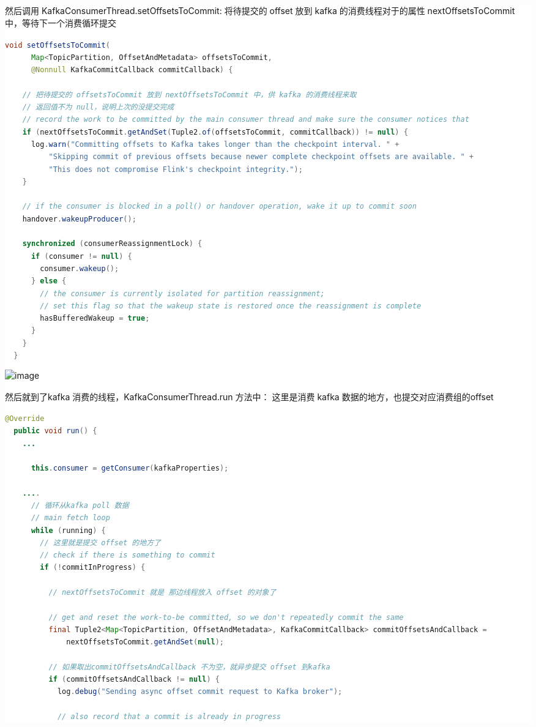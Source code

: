 然后调用 KafkaConsumerThread.setOffsetsToCommit:  将待提交的 offset 放到 kafka 的消费线程对于的属性 nextOffsetsToCommit 中，等待下一个消费循环提交

```java
void setOffsetsToCommit(
      Map<TopicPartition, OffsetAndMetadata> offsetsToCommit,
      @Nonnull KafkaCommitCallback commitCallback) {

    // 把待提交的 offsetsToCommit 放到 nextOffsetsToCommit 中，供 kafka 的消费线程来取
    // 返回值不为 null，说明上次的没提交完成
    // record the work to be committed by the main consumer thread and make sure the consumer notices that
    if (nextOffsetsToCommit.getAndSet(Tuple2.of(offsetsToCommit, commitCallback)) != null) {
      log.warn("Committing offsets to Kafka takes longer than the checkpoint interval. " +
          "Skipping commit of previous offsets because newer complete checkpoint offsets are available. " +
          "This does not compromise Flink's checkpoint integrity.");
    }

    // if the consumer is blocked in a poll() or handover operation, wake it up to commit soon
    handover.wakeupProducer();

    synchronized (consumerReassignmentLock) {
      if (consumer != null) {
        consumer.wakeup();
      } else {
        // the consumer is currently isolated for partition reassignment;
        // set this flag so that the wakeup state is restored once the reassignment is complete
        hasBufferedWakeup = true;
      }
    }
  }
```

![image](https://note.youdao.com/yws/api/personal/file/08E43DE1C182414AADD39CE68E31ABE8?method=download&shareKey=3f2d716974f9a7c688985ab5ec61fbbe)

然后就到了kafka 消费的线程，KafkaConsumerThread.run 方法中：  这里是消费 kafka 数据的地方，也提交对应消费组的offset

```java
@Override
  public void run() {
    ...

      this.consumer = getConsumer(kafkaProperties);

    ....
      // 循环从kafka poll 数据
      // main fetch loop 
      while (running) {
        // 这里就是提交 offset 的地方了
        // check if there is something to commit
        if (!commitInProgress) {

          // nextOffsetsToCommit 就是 那边线程放入 offset 的对象了

          // get and reset the work-to-be committed, so we don't repeatedly commit the same
          final Tuple2<Map<TopicPartition, OffsetAndMetadata>, KafkaCommitCallback> commitOffsetsAndCallback =
              nextOffsetsToCommit.getAndSet(null);

          // 如果取出commitOffsetsAndCallback 不为空，就异步提交 offset 到kafka
          if (commitOffsetsAndCallback != null) {
            log.debug("Sending async offset commit request to Kafka broker");

            // also record that a commit is already in progress
```